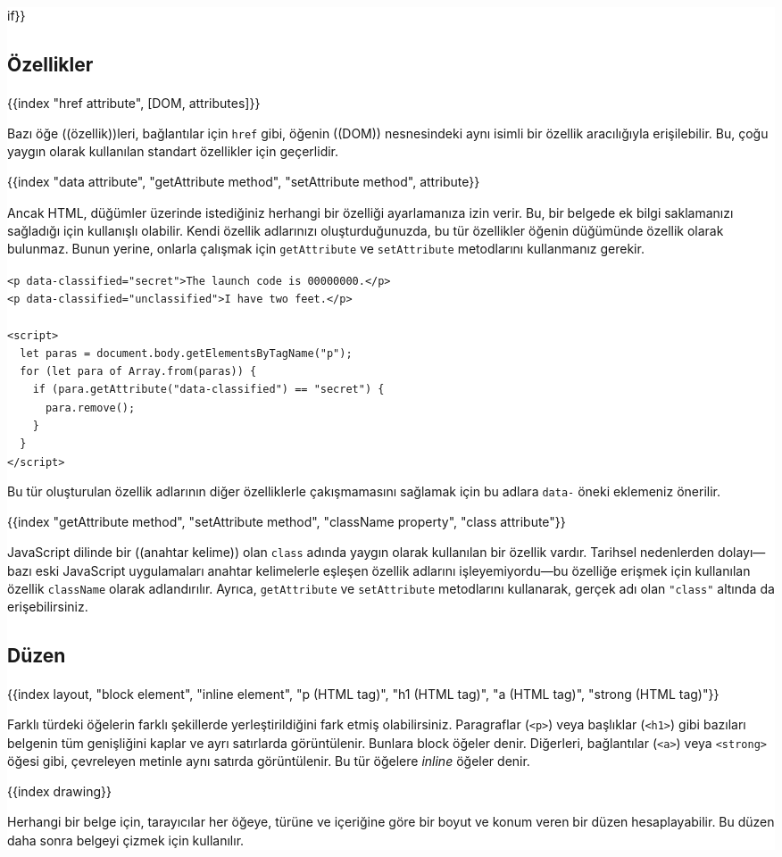 if}}

## Özellikler

{{index "href attribute", [DOM, attributes]}}

Bazı öğe ((özellik))leri, bağlantılar için `href` gibi, öğenin ((DOM)) nesnesindeki aynı isimli bir özellik aracılığıyla erişilebilir. Bu, çoğu yaygın olarak kullanılan standart özellikler için geçerlidir.

{{index "data attribute", "getAttribute method", "setAttribute method", attribute}}

Ancak HTML, düğümler üzerinde istediğiniz herhangi bir özelliği ayarlamanıza izin verir. Bu, bir belgede ek bilgi saklamanızı sağladığı için kullanışlı olabilir. Kendi özellik adlarınızı oluşturduğunuzda, bu tür özellikler öğenin düğümünde özellik olarak bulunmaz. Bunun yerine, onlarla çalışmak için `getAttribute` ve `setAttribute` metodlarını kullanmanız gerekir.

```{lang: html}
<p data-classified="secret">The launch code is 00000000.</p>
<p data-classified="unclassified">I have two feet.</p>

<script>
  let paras = document.body.getElementsByTagName("p");
  for (let para of Array.from(paras)) {
    if (para.getAttribute("data-classified") == "secret") {
      para.remove();
    }
  }
</script>
```

Bu tür oluşturulan özellik adlarının diğer özelliklerle çakışmamasını sağlamak için bu adlara `data-` öneki eklemeniz önerilir.

{{index "getAttribute method", "setAttribute method", "className property", "class attribute"}}

JavaScript dilinde bir ((anahtar kelime)) olan `class` adında yaygın olarak kullanılan bir özellik vardır. Tarihsel nedenlerden dolayı—bazı eski JavaScript uygulamaları anahtar kelimelerle eşleşen özellik adlarını işleyemiyordu—bu özelliğe erişmek için kullanılan özellik `className` olarak adlandırılır. Ayrıca, `getAttribute` ve `setAttribute` metodlarını kullanarak, gerçek adı olan `"class"` altında da erişebilirsiniz.

## Düzen

{{index layout, "block element", "inline element", "p (HTML tag)", "h1 (HTML tag)", "a (HTML tag)", "strong (HTML tag)"}}

Farklı türdeki öğelerin farklı şekillerde yerleştirildiğini fark etmiş olabilirsiniz. Paragraflar (`<p>`) veya başlıklar (`<h1>`) gibi bazıları belgenin tüm genişliğini kaplar ve ayrı satırlarda görüntülenir. Bunlara block öğeler denir. Diğerleri, bağlantılar (`<a>`) veya `<strong>` öğesi gibi, çevreleyen metinle aynı satırda görüntülenir. Bu tür öğelere _inline_ öğeler denir.

{{index drawing}}

Herhangi bir belge için, tarayıcılar her öğeye, türüne ve içeriğine göre bir boyut ve konum veren bir düzen hesaplayabilir. Bu düzen daha sonra belgeyi çizmek için kullanılır.
